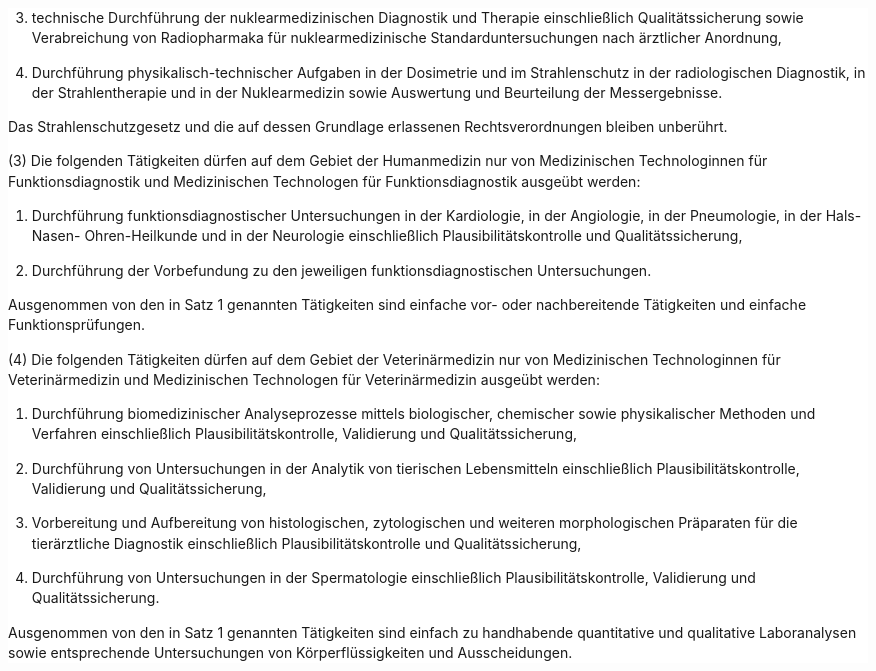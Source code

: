
3.  technische Durchführung der nuklearmedizinischen Diagnostik und
    Therapie einschließlich Qualitätssicherung sowie Verabreichung von
    Radiopharmaka für nuklearmedizinische Standarduntersuchungen nach
    ärztlicher Anordnung,


4.  Durchführung physikalisch-technischer Aufgaben in der Dosimetrie und
    im Strahlenschutz in der radiologischen Diagnostik, in der
    Strahlentherapie und in der Nuklearmedizin sowie Auswertung und
    Beurteilung der Messergebnisse.



Das Strahlenschutzgesetz und die auf dessen Grundlage erlassenen
Rechtsverordnungen bleiben unberührt.

(3) Die folgenden Tätigkeiten dürfen auf dem Gebiet der Humanmedizin
nur von Medizinischen Technologinnen für Funktionsdiagnostik und
Medizinischen Technologen für Funktionsdiagnostik ausgeübt werden:

1.  Durchführung funktionsdiagnostischer Untersuchungen in der
    Kardiologie, in der Angiologie, in der Pneumologie, in der Hals-Nasen-
    Ohren-Heilkunde und in der Neurologie einschließlich
    Plausibilitätskontrolle und Qualitätssicherung,


2.  Durchführung der Vorbefundung zu den jeweiligen
    funktionsdiagnostischen Untersuchungen.



Ausgenommen von den in Satz 1 genannten Tätigkeiten sind einfache vor-
oder nachbereitende Tätigkeiten und einfache Funktionsprüfungen.

(4) Die folgenden Tätigkeiten dürfen auf dem Gebiet der
Veterinärmedizin nur von Medizinischen Technologinnen für
Veterinärmedizin und Medizinischen Technologen für Veterinärmedizin
ausgeübt werden:

1.  Durchführung biomedizinischer Analyseprozesse mittels biologischer,
    chemischer sowie physikalischer Methoden und Verfahren einschließlich
    Plausibilitätskontrolle, Validierung und Qualitätssicherung,


2.  Durchführung von Untersuchungen in der Analytik von tierischen
    Lebensmitteln einschließlich Plausibilitätskontrolle, Validierung und
    Qualitätssicherung,


3.  Vorbereitung und Aufbereitung von histologischen, zytologischen und
    weiteren morphologischen Präparaten für die tierärztliche Diagnostik
    einschließlich Plausibilitätskontrolle und Qualitätssicherung,


4.  Durchführung von Untersuchungen in der Spermatologie einschließlich
    Plausibilitätskontrolle, Validierung und Qualitätssicherung.



Ausgenommen von den in Satz 1 genannten Tätigkeiten sind einfach zu
handhabende quantitative und qualitative Laboranalysen sowie
entsprechende Untersuchungen von Körperflüssigkeiten und
Ausscheidungen.
